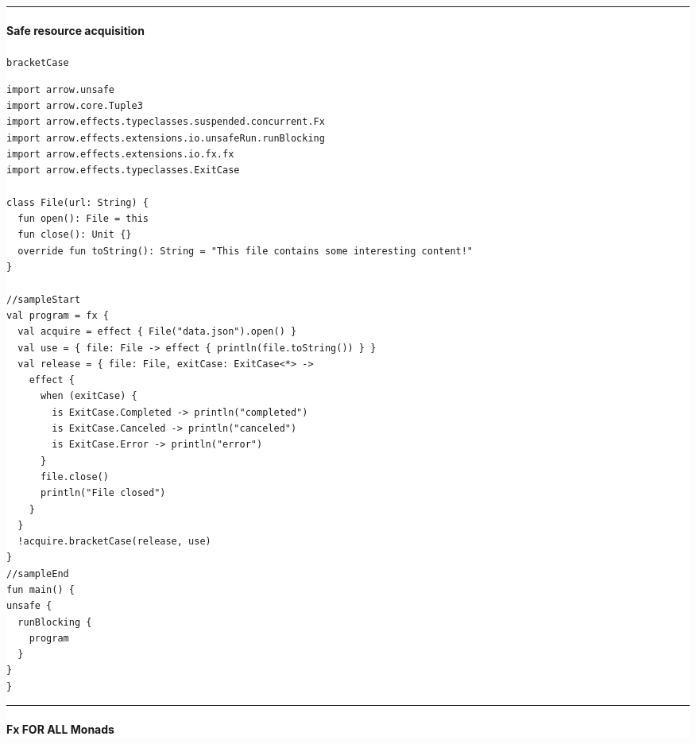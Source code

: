

---

#### Safe resource acquisition

`bracketCase`

```kotlin:ank:silent
import arrow.unsafe
import arrow.core.Tuple3
import arrow.effects.typeclasses.suspended.concurrent.Fx
import arrow.effects.extensions.io.unsafeRun.runBlocking
import arrow.effects.extensions.io.fx.fx
import arrow.effects.typeclasses.ExitCase

class File(url: String) {
  fun open(): File = this
  fun close(): Unit {}
  override fun toString(): String = "This file contains some interesting content!"
}

//sampleStart
val program = fx {
  val acquire = effect { File("data.json").open() }
  val use = { file: File -> effect { println(file.toString()) } }
  val release = { file: File, exitCase: ExitCase<*> ->
    effect { 
      when (exitCase) {
        is ExitCase.Completed -> println("completed") 
        is ExitCase.Canceled -> println("canceled") 
        is ExitCase.Error -> println("error") 
      }
      file.close()
      println("File closed")
    }
  }
  !acquire.bracketCase(release, use)
}
//sampleEnd
fun main() {
unsafe {
  runBlocking {
    program
  }
}
}
```


---

#### Fx FOR ALL Monads
